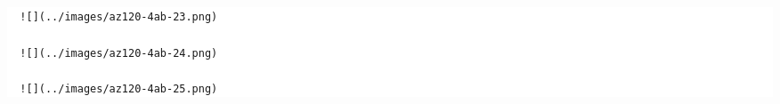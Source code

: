       
      ![](../images/az120-4ab-23.png)
      
      ![](../images/az120-4ab-24.png)
      
      ![](../images/az120-4ab-25.png)
      